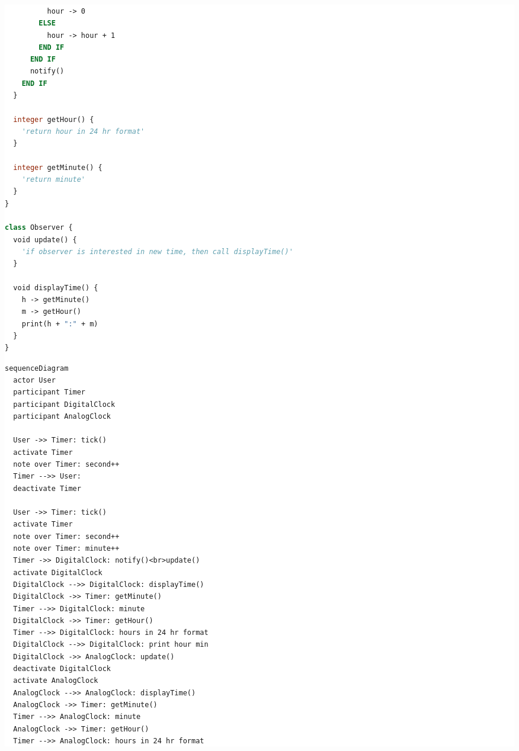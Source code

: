 ```vb
          hour -> 0
        ELSE
          hour -> hour + 1
        END IF
      END IF
      notify()
    END IF
  }

  integer getHour() {
    'return hour in 24 hr format'
  }

  integer getMinute() {
    'return minute'
  }
}

class Observer {
  void update() {
    'if observer is interested in new time, then call displayTime()'
  }

  void displayTime() {
    h -> getMinute()
    m -> getHour()
    print(h + ":" + m)
  }
}
```

```mermaid
sequenceDiagram
  actor User
  participant Timer
  participant DigitalClock
  participant AnalogClock

  User ->> Timer: tick()
  activate Timer
  note over Timer: second++
  Timer -->> User:
  deactivate Timer

  User ->> Timer: tick()
  activate Timer
  note over Timer: second++
  note over Timer: minute++
  Timer ->> DigitalClock: notify()<br>update()
  activate DigitalClock
  DigitalClock -->> DigitalClock: displayTime()
  DigitalClock ->> Timer: getMinute()
  Timer -->> DigitalClock: minute
  DigitalClock ->> Timer: getHour()
  Timer -->> DigitalClock: hours in 24 hr format
  DigitalClock -->> DigitalClock: print hour min
  DigitalClock ->> AnalogClock: update()
  deactivate DigitalClock
  activate AnalogClock
  AnalogClock -->> AnalogClock: displayTime()
  AnalogClock ->> Timer: getMinute()
  Timer -->> AnalogClock: minute
  AnalogClock ->> Timer: getHour()
  Timer -->> AnalogClock: hours in 24 hr format
```